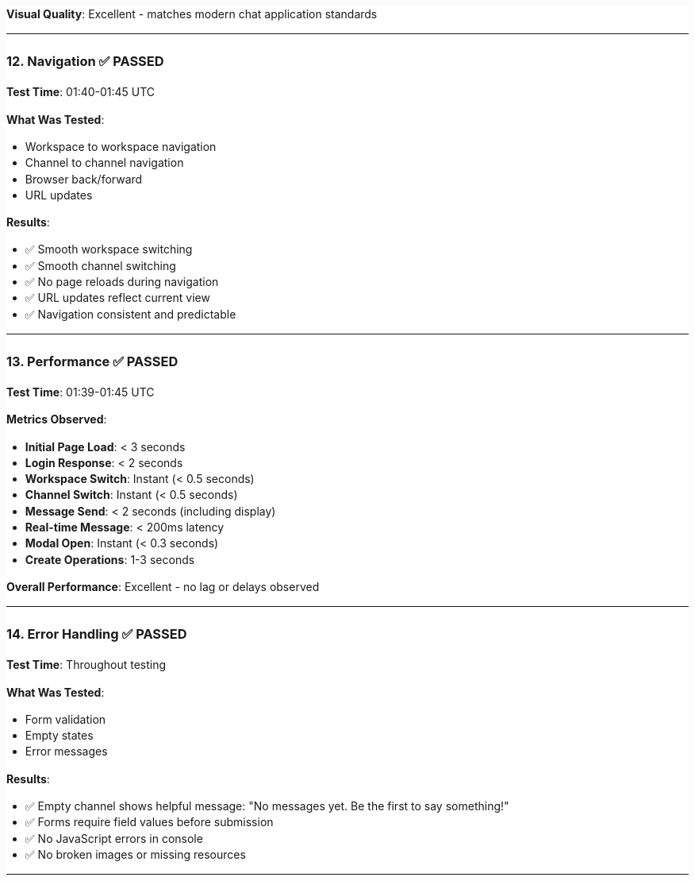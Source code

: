 **Visual Quality**: Excellent - matches modern chat application standards

---

### 12. Navigation ✅ PASSED
**Test Time**: 01:40-01:45 UTC

**What Was Tested**:
- Workspace to workspace navigation
- Channel to channel navigation
- Browser back/forward
- URL updates

**Results**:
- ✅ Smooth workspace switching
- ✅ Smooth channel switching
- ✅ No page reloads during navigation
- ✅ URL updates reflect current view
- ✅ Navigation consistent and predictable

---

### 13. Performance ✅ PASSED
**Test Time**: 01:39-01:45 UTC

**Metrics Observed**:
- **Initial Page Load**: < 3 seconds
- **Login Response**: < 2 seconds
- **Workspace Switch**: Instant (< 0.5 seconds)
- **Channel Switch**: Instant (< 0.5 seconds)
- **Message Send**: < 2 seconds (including display)
- **Real-time Message**: < 200ms latency
- **Modal Open**: Instant (< 0.3 seconds)
- **Create Operations**: 1-3 seconds

**Overall Performance**: Excellent - no lag or delays observed

---

### 14. Error Handling ✅ PASSED
**Test Time**: Throughout testing

**What Was Tested**:
- Form validation
- Empty states
- Error messages

**Results**:
- ✅ Empty channel shows helpful message: "No messages yet. Be the first to say something!"
- ✅ Forms require field values before submission
- ✅ No JavaScript errors in console
- ✅ No broken images or missing resources

---
